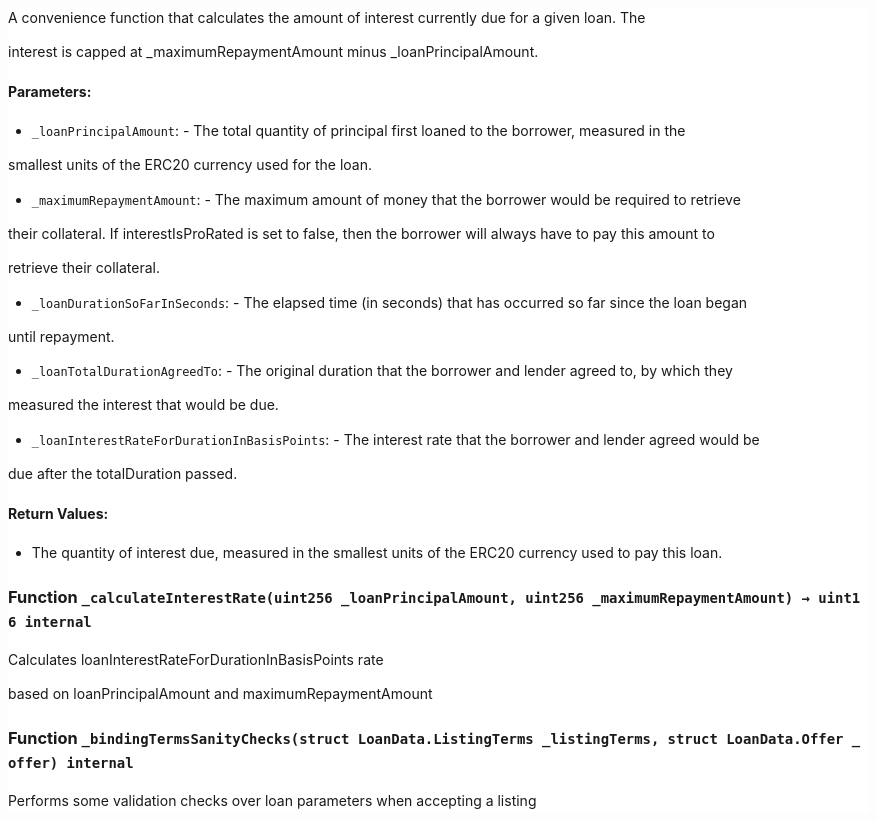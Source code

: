 A convenience function that calculates the amount of interest currently due for a given loan. The

interest is capped at \_maximumRepaymentAmount minus \_loanPrincipalAmount.

#### Parameters:

- `_loanPrincipalAmount`: - The total quantity of principal first loaned to the borrower, measured in the

smallest units of the ERC20 currency used for the loan.

- `_maximumRepaymentAmount`: - The maximum amount of money that the borrower would be required to retrieve

their collateral. If interestIsProRated is set to false, then the borrower will always have to pay this amount to

retrieve their collateral.

- `_loanDurationSoFarInSeconds`: - The elapsed time (in seconds) that has occurred so far since the loan began

until repayment.

- `_loanTotalDurationAgreedTo`: - The original duration that the borrower and lender agreed to, by which they

measured the interest that would be due.

- `_loanInterestRateForDurationInBasisPoints`: - The interest rate that the borrower and lender agreed would be

due after the totalDuration passed.

#### Return Values:

- The quantity of interest due, measured in the smallest units of the ERC20 currency used to pay this loan.

### Function `_calculateInterestRate(uint256 _loanPrincipalAmount, uint256 _maximumRepaymentAmount) → uint16 internal`

Calculates loanInterestRateForDurationInBasisPoints rate

based on loanPrincipalAmount and maximumRepaymentAmount

### Function `_bindingTermsSanityChecks(struct LoanData.ListingTerms _listingTerms, struct LoanData.Offer _offer) internal`

Performs some validation checks over loan parameters when accepting a listing
